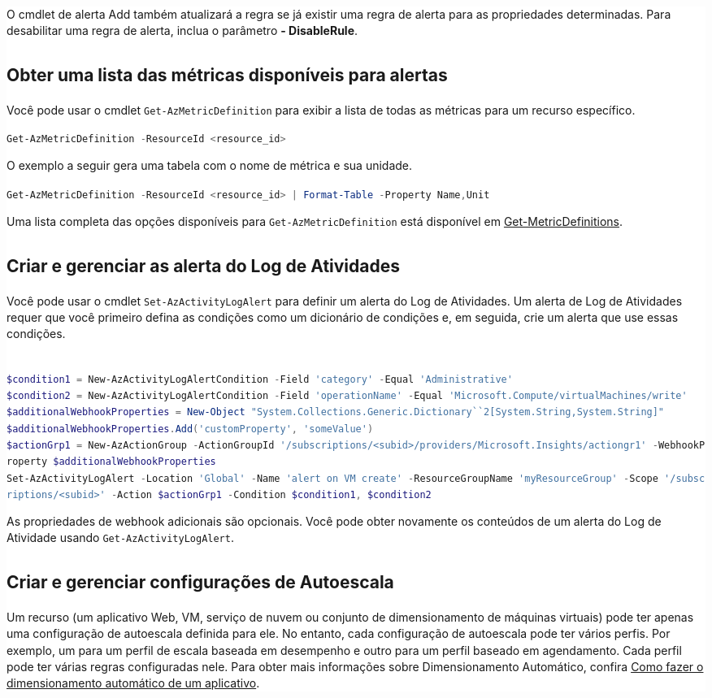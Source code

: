 O cmdlet de alerta Add também atualizará a regra se já existir uma regra de alerta para as propriedades determinadas. Para desabilitar uma regra de alerta, inclua o parâmetro **- DisableRule**.

## <a name="get-a-list-of-available-metrics-for-alerts"></a>Obter uma lista das métricas disponíveis para alertas
Você pode usar o cmdlet `Get-AzMetricDefinition` para exibir a lista de todas as métricas para um recurso específico.

```powershell
Get-AzMetricDefinition -ResourceId <resource_id>
```

O exemplo a seguir gera uma tabela com o nome de métrica e sua unidade.

```powershell
Get-AzMetricDefinition -ResourceId <resource_id> | Format-Table -Property Name,Unit
```

Uma lista completa das opções disponíveis para `Get-AzMetricDefinition` está disponível em [Get-MetricDefinitions](https://msdn.microsoft.com/library/mt282458.aspx).

## <a name="create-and-manage-activity-log-alerts"></a>Criar e gerenciar as alerta do Log de Atividades
Você pode usar o cmdlet `Set-AzActivityLogAlert` para definir um alerta do Log de Atividades. Um alerta de Log de Atividades requer que você primeiro defina as condições como um dicionário de condições e, em seguida, crie um alerta que use essas condições.

```powershell

$condition1 = New-AzActivityLogAlertCondition -Field 'category' -Equal 'Administrative'
$condition2 = New-AzActivityLogAlertCondition -Field 'operationName' -Equal 'Microsoft.Compute/virtualMachines/write'
$additionalWebhookProperties = New-Object "System.Collections.Generic.Dictionary``2[System.String,System.String]"
$additionalWebhookProperties.Add('customProperty', 'someValue')
$actionGrp1 = New-AzActionGroup -ActionGroupId '/subscriptions/<subid>/providers/Microsoft.Insights/actiongr1' -WebhookProperty $additionalWebhookProperties
Set-AzActivityLogAlert -Location 'Global' -Name 'alert on VM create' -ResourceGroupName 'myResourceGroup' -Scope '/subscriptions/<subid>' -Action $actionGrp1 -Condition $condition1, $condition2

```

As propriedades de webhook adicionais são opcionais. Você pode obter novamente os conteúdos de um alerta do Log de Atividade usando `Get-AzActivityLogAlert`.

## <a name="create-and-manage-autoscale-settings"></a>Criar e gerenciar configurações de Autoescala
Um recurso (um aplicativo Web, VM, serviço de nuvem ou conjunto de dimensionamento de máquinas virtuais) pode ter apenas uma configuração de autoescala definida para ele.
No entanto, cada configuração de autoescala pode ter vários perfis. Por exemplo, um para um perfil de escala baseada em desempenho e outro para um perfil baseado em agendamento. Cada perfil pode ter várias regras configuradas nele. Para obter mais informações sobre Dimensionamento Automático, confira [Como fazer o dimensionamento automático de um aplicativo](../../cloud-services/cloud-services-how-to-scale-portal.md).
